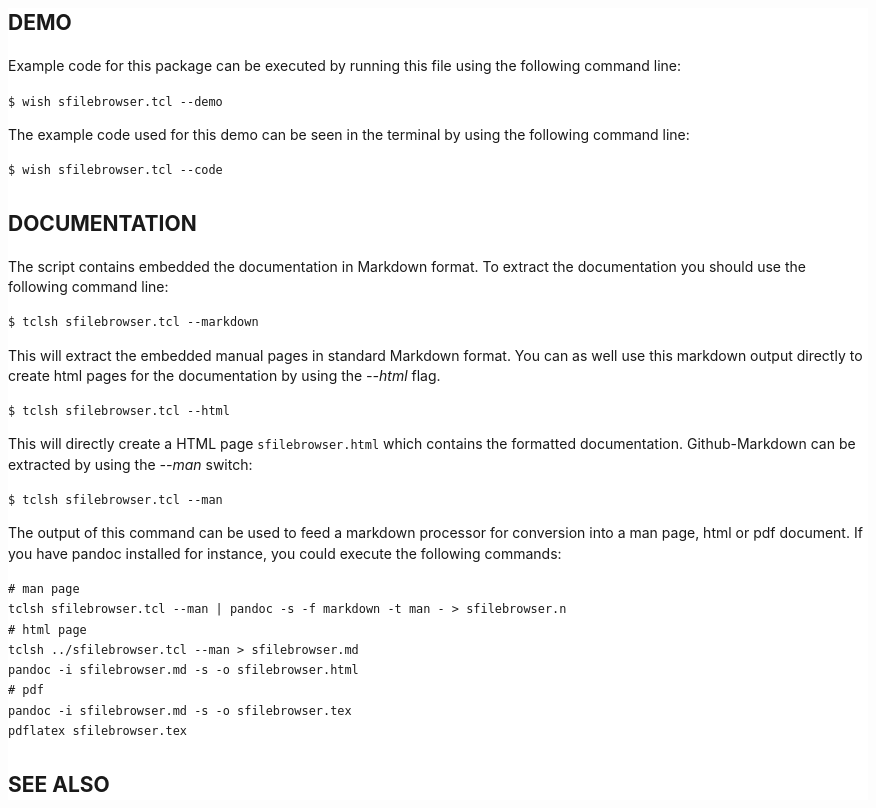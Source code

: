 ## <a name='demo'>DEMO</a>

Example code for this package can  be executed by running this file using the following command line:


    $ wish sfilebrowser.tcl --demo

The example code used for this demo can be seen in the terminal by using the following command line:


    $ wish sfilebrowser.tcl --code


## <a name='docu'>DOCUMENTATION</a>

The script contains embedded the documentation in Markdown format. To extract the documentation you should use the following command line:


    $ tclsh sfilebrowser.tcl --markdown


This will extract the embedded manual pages in standard Markdown format. You can as well use this markdown output directly to create html pages for the documentation by using the *--html* flag.


    $ tclsh sfilebrowser.tcl --html


This will directly create a HTML page `sfilebrowser.html` which contains the formatted documentation. 
Github-Markdown can be extracted by using the *--man* switch:


    $ tclsh sfilebrowser.tcl --man


The output of this command can be used to feed a markdown processor for conversion into a 
man page, html or pdf document. If you have pandoc installed for instance, you could execute the following commands:


    # man page
    tclsh sfilebrowser.tcl --man | pandoc -s -f markdown -t man - > sfilebrowser.n
    # html page
    tclsh ../sfilebrowser.tcl --man > sfilebrowser.md
    pandoc -i sfilebrowser.md -s -o sfilebrowser.html
    # pdf
    pandoc -i sfilebrowser.md -s -o sfilebrowser.tex
    pdflatex sfilebrowser.tex


## <a name='see'>SEE ALSO</a>
